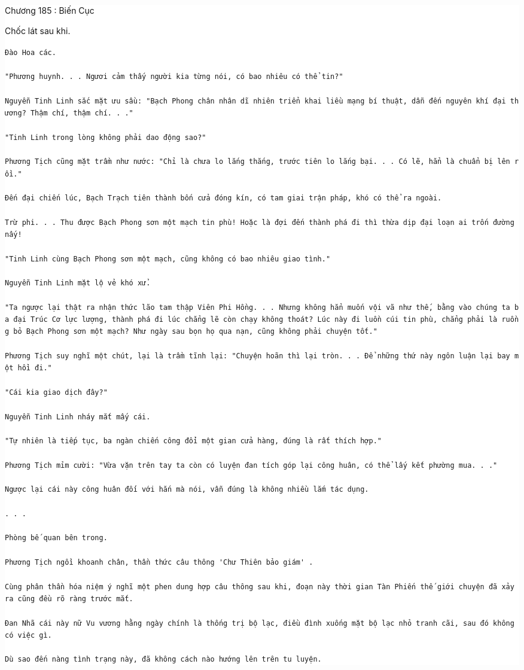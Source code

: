 




Chương 185 : Biến Cục


Chốc lát sau khi.

	Đào Hoa các.

	"Phương huynh. . . Ngươi cảm thấy người kia từng nói, có bao nhiêu có thể tin?"

	Nguyễn Tinh Linh sắc mặt ưu sầu: "Bạch Phong chân nhân dĩ nhiên triển khai liều mạng bí thuật, dẫn đến nguyên khí đại thương? Thậm chí, thậm chí. . ."

	"Tinh Linh trong lòng không phải dao động sao?"

	Phương Tịch cũng mặt trầm như nước: "Chỉ là chưa lo lắng thắng, trước tiên lo lắng bại. . . Có lẽ, hẳn là chuẩn bị lên rồi."

	Đến đại chiến lúc, Bạch Trạch tiên thành bốn cửa đóng kín, có tam giai trận pháp, khó có thể ra ngoài.

	Trừ phi. . . Thu được Bạch Phong sơn một mạch tin phù! Hoặc là đợi đến thành phá đi thì thừa dịp đại loạn ai trốn đường nấy!

	"Tinh Linh cùng Bạch Phong sơn một mạch, cũng không có bao nhiêu giao tình."

	Nguyễn Tinh Linh mặt lộ vẻ khó xử.

	"Ta ngược lại thật ra nhận thức lão tam thập Viên Phi Hồng. . . Nhưng không hẳn muốn vội vã như thế, bằng vào chúng ta ba đại Trúc Cơ lực lượng, thành phá đi lúc chẳng lẽ còn chạy không thoát? Lúc này đi luồn cúi tin phù, chẳng phải là ruồng bỏ Bạch Phong sơn một mạch? Như ngày sau bọn họ qua nạn, cũng không phải chuyện tốt."

	Phương Tịch suy nghĩ một chút, lại là trầm tĩnh lại: "Chuyện hoãn thì lại tròn. . . Để những thứ này ngôn luận lại bay một hồi đi."

	"Cái kia giao dịch đây?"

	Nguyễn Tinh Linh nháy mắt mấy cái.

	"Tự nhiên là tiếp tục, ba ngàn chiến công đổi một gian cửa hàng, đúng là rất thích hợp."

	Phương Tịch mỉm cười: "Vừa vặn trên tay ta còn có luyện đan tích góp lại công huân, có thể lấy kết phường mua. . ."

	Ngược lại cái này công huân đối với hắn mà nói, vẫn đúng là không nhiều lắm tác dụng.

	. . .

	Phòng bế quan bên trong.

	Phương Tịch ngồi khoanh chân, thần thức câu thông 'Chư Thiên bảo giám' .

	Cùng phân thần hóa niệm ý nghĩ một phen dung hợp câu thông sau khi, đoạn này thời gian Tàn Phiến thế giới chuyện đã xảy ra cũng đều rõ ràng trước mắt.

	Đan Nhã cái này nữ Vu vương hằng ngày chính là thống trị bộ lạc, điều đình xuống mặt bộ lạc nhỏ tranh cãi, sau đó không có việc gì.

	Dù sao đến nàng tình trạng này, đã không cách nào hướng lên trên tu luyện.
